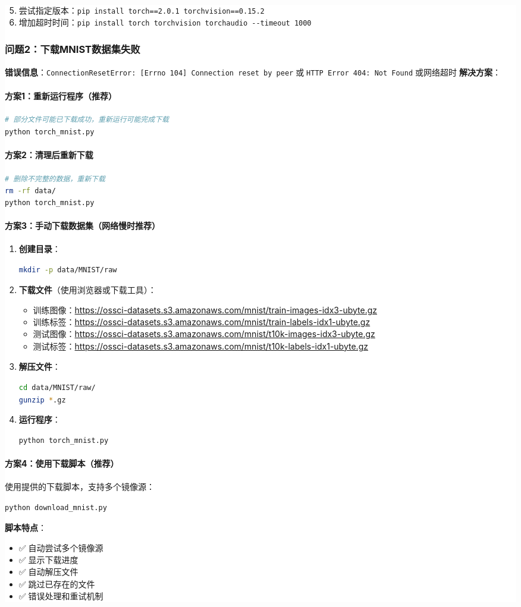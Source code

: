 5. 尝试指定版本：`pip install torch==2.0.1 torchvision==0.15.2`
6. 增加超时时间：`pip install torch torchvision torchaudio --timeout 1000`

### 问题2：下载MNIST数据集失败
**错误信息**：`ConnectionResetError: [Errno 104] Connection reset by peer` 或 `HTTP Error 404: Not Found` 或网络超时
**解决方案**：

#### 方案1：重新运行程序（推荐）
```bash
# 部分文件可能已下载成功，重新运行可能完成下载
python torch_mnist.py
```

#### 方案2：清理后重新下载
```bash
# 删除不完整的数据，重新下载
rm -rf data/
python torch_mnist.py
```

#### 方案3：手动下载数据集（网络慢时推荐）
1. **创建目录**：
   ```bash
   mkdir -p data/MNIST/raw
   ```

2. **下载文件**（使用浏览器或下载工具）：
   - 训练图像：https://ossci-datasets.s3.amazonaws.com/mnist/train-images-idx3-ubyte.gz
   - 训练标签：https://ossci-datasets.s3.amazonaws.com/mnist/train-labels-idx1-ubyte.gz
   - 测试图像：https://ossci-datasets.s3.amazonaws.com/mnist/t10k-images-idx3-ubyte.gz
   - 测试标签：https://ossci-datasets.s3.amazonaws.com/mnist/t10k-labels-idx1-ubyte.gz

3. **解压文件**：
   ```bash
   cd data/MNIST/raw/
   gunzip *.gz
   ```

4. **运行程序**：
   ```bash
   python torch_mnist.py
   ```

#### 方案4：使用下载脚本（推荐）
使用提供的下载脚本，支持多个镜像源：
```bash
python download_mnist.py
```

**脚本特点**：
- ✅ 自动尝试多个镜像源
- ✅ 显示下载进度
- ✅ 自动解压文件
- ✅ 跳过已存在的文件
- ✅ 错误处理和重试机制
